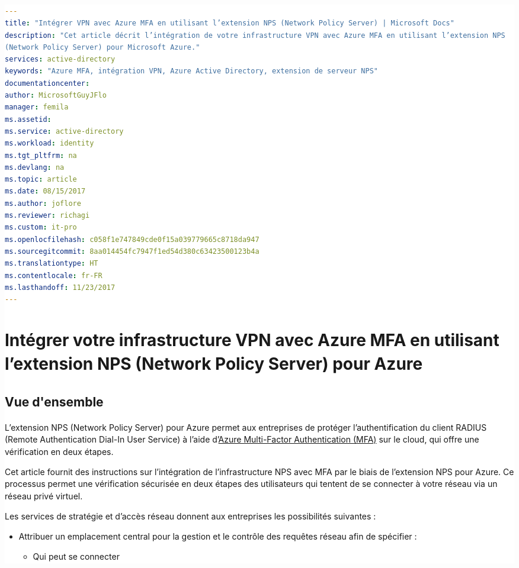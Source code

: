```yaml
---
title: "Intégrer VPN avec Azure MFA en utilisant l’extension NPS (Network Policy Server) | Microsoft Docs"
description: "Cet article décrit l’intégration de votre infrastructure VPN avec Azure MFA en utilisant l’extension NPS (Network Policy Server) pour Microsoft Azure."
services: active-directory
keywords: "Azure MFA, intégration VPN, Azure Active Directory, extension de serveur NPS"
documentationcenter: 
author: MicrosoftGuyJFlo
manager: femila
ms.assetid: 
ms.service: active-directory
ms.workload: identity
ms.tgt_pltfrm: na
ms.devlang: na
ms.topic: article
ms.date: 08/15/2017
ms.author: joflore
ms.reviewer: richagi
ms.custom: it-pro
ms.openlocfilehash: c058f1e747849cde0f15a039779665c8718da947
ms.sourcegitcommit: 8aa014454fc7947f1ed54d380c63423500123b4a
ms.translationtype: HT
ms.contentlocale: fr-FR
ms.lasthandoff: 11/23/2017
---
```

# <a name="integrate-your-vpn-infrastructure-with-azure-mfa-by-using-the-network-policy-server-extension-for-azure"></a>Intégrer votre infrastructure VPN avec Azure MFA en utilisant l’extension NPS (Network Policy Server) pour Azure

## <a name="overview"></a>Vue d'ensemble

L’extension NPS (Network Policy Server) pour Azure permet aux entreprises de protéger l’authentification du client RADIUS (Remote Authentication Dial-In User Service) à l’aide d’[Azure Multi-Factor Authentication (MFA)](multi-factor-authentication-get-started-server-rdg.md) sur le cloud, qui offre une vérification en deux étapes.

Cet article fournit des instructions sur l’intégration de l’infrastructure NPS avec MFA par le biais de l’extension NPS pour Azure. Ce processus permet une vérification sécurisée en deux étapes des utilisateurs qui tentent de se connecter à votre réseau via un réseau privé virtuel. 

Les services de stratégie et d’accès réseau donnent aux entreprises les possibilités suivantes :

* Attribuer un emplacement central pour la gestion et le contrôle des requêtes réseau afin de spécifier :

    * Qui peut se connecter 
    